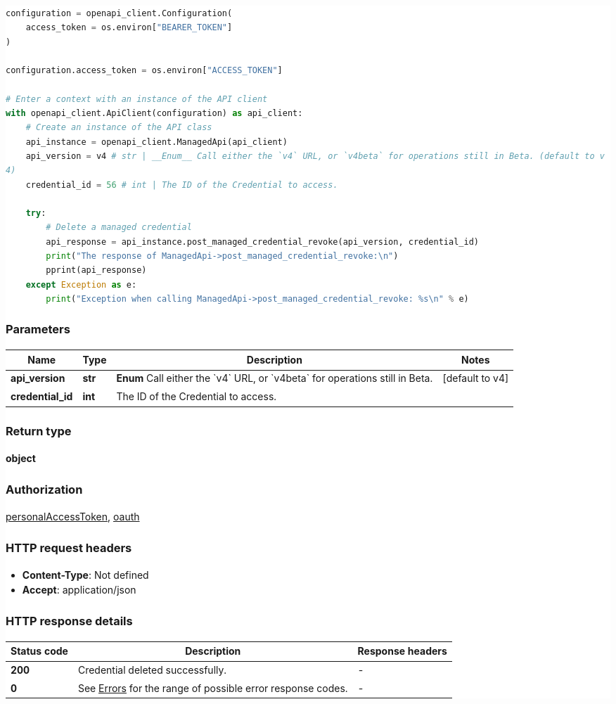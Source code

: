 ```python
configuration = openapi_client.Configuration(
    access_token = os.environ["BEARER_TOKEN"]
)

configuration.access_token = os.environ["ACCESS_TOKEN"]

# Enter a context with an instance of the API client
with openapi_client.ApiClient(configuration) as api_client:
    # Create an instance of the API class
    api_instance = openapi_client.ManagedApi(api_client)
    api_version = v4 # str | __Enum__ Call either the `v4` URL, or `v4beta` for operations still in Beta. (default to v4)
    credential_id = 56 # int | The ID of the Credential to access.

    try:
        # Delete a managed credential
        api_response = api_instance.post_managed_credential_revoke(api_version, credential_id)
        print("The response of ManagedApi->post_managed_credential_revoke:\n")
        pprint(api_response)
    except Exception as e:
        print("Exception when calling ManagedApi->post_managed_credential_revoke: %s\n" % e)
```



### Parameters


Name | Type | Description  | Notes
------------- | ------------- | ------------- | -------------
 **api_version** | **str**| __Enum__ Call either the &#x60;v4&#x60; URL, or &#x60;v4beta&#x60; for operations still in Beta. | [default to v4]
 **credential_id** | **int**| The ID of the Credential to access. | 

### Return type

**object**

### Authorization

[personalAccessToken](../README.md#personalAccessToken), [oauth](../README.md#oauth)

### HTTP request headers

 - **Content-Type**: Not defined
 - **Accept**: application/json

### HTTP response details

| Status code | Description | Response headers |
|-------------|-------------|------------------|
**200** | Credential deleted successfully. |  -  |
**0** | See [Errors](https://techdocs.akamai.com/linode-api/reference/errors) for the range of possible error response codes. |  -  |

